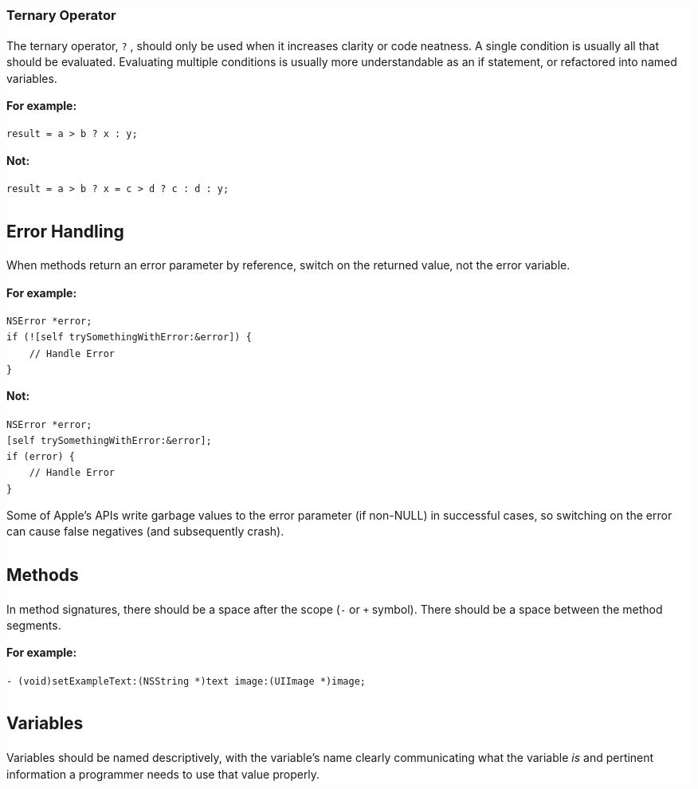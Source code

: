 ### Ternary Operator

The ternary operator, `?` , should only be used when it increases clarity or code neatness. A single condition is usually all that should be evaluated. Evaluating multiple conditions is usually more understandable as an if statement, or refactored into named variables.

**For example:**
```objc
result = a > b ? x : y;
```

**Not:**
```objc
result = a > b ? x = c > d ? c : d : y;
```

## Error Handling

When methods return an error parameter by reference, switch on the returned value, not the error variable.

**For example:**
```objc
NSError *error;
if (![self trySomethingWithError:&error]) {
    // Handle Error
}
```

**Not:**
```objc
NSError *error;
[self trySomethingWithError:&error];
if (error) {
    // Handle Error
}
```

Some of Apple’s APIs write garbage values to the error parameter (if non-NULL) in successful cases, so switching on the error can cause false negatives (and subsequently crash).

## Methods

In method signatures, there should be a space after the scope (`-` or `+` symbol). There should be a space between the method segments.

**For example:**
```objc
- (void)setExampleText:(NSString *)text image:(UIImage *)image;
```

## Variables

Variables should be named descriptively, with the variable’s name clearly communicating what the variable _is_ and pertinent information a programmer needs to use that value properly.
